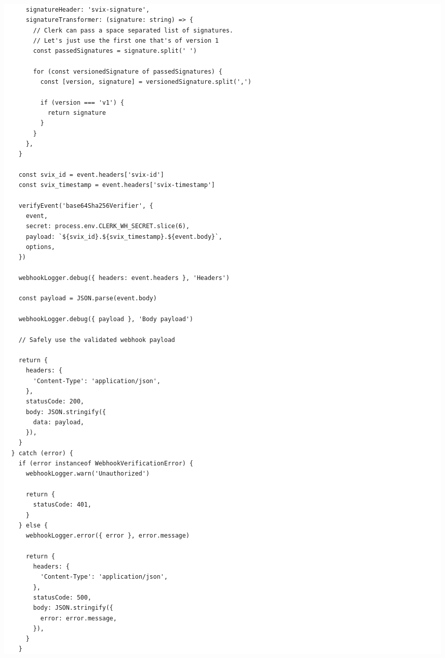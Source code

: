 ```tsx
      signatureHeader: 'svix-signature',
      signatureTransformer: (signature: string) => {
        // Clerk can pass a space separated list of signatures.
        // Let's just use the first one that's of version 1
        const passedSignatures = signature.split(' ')

        for (const versionedSignature of passedSignatures) {
          const [version, signature] = versionedSignature.split(',')

          if (version === 'v1') {
            return signature
          }
        }
      },
    }

    const svix_id = event.headers['svix-id']
    const svix_timestamp = event.headers['svix-timestamp']

    verifyEvent('base64Sha256Verifier', {
      event,
      secret: process.env.CLERK_WH_SECRET.slice(6),
      payload: `${svix_id}.${svix_timestamp}.${event.body}`,
      options,
    })

    webhookLogger.debug({ headers: event.headers }, 'Headers')

    const payload = JSON.parse(event.body)

    webhookLogger.debug({ payload }, 'Body payload')

    // Safely use the validated webhook payload

    return {
      headers: {
        'Content-Type': 'application/json',
      },
      statusCode: 200,
      body: JSON.stringify({
        data: payload,
      }),
    }
  } catch (error) {
    if (error instanceof WebhookVerificationError) {
      webhookLogger.warn('Unauthorized')

      return {
        statusCode: 401,
      }
    } else {
      webhookLogger.error({ error }, error.message)

      return {
        headers: {
          'Content-Type': 'application/json',
        },
        statusCode: 500,
        body: JSON.stringify({
          error: error.message,
        }),
      }
    }
```